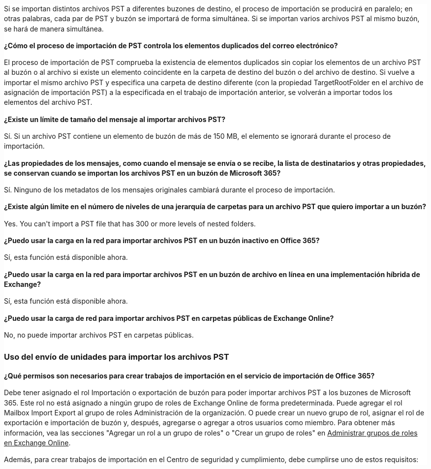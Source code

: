 Si se importan distintos archivos PST a diferentes buzones de destino, el proceso de importación se producirá en paralelo; en otras palabras, cada par de PST y buzón se importará de forma simultánea. Si se importan varios archivos PST al mismo buzón, se hará de manera simultánea.
  
 **¿Cómo el proceso de importación de PST controla los elementos duplicados del correo electrónico?**

El proceso de importación de PST comprueba la existencia de elementos duplicados sin copiar los elementos de un archivo PST al buzón o al archivo si existe un elemento coincidente en la carpeta de destino del buzón o del archivo de destino. Si vuelve a importar el mismo archivo PST y especifica una carpeta de destino diferente (con la propiedad TargetRootFolder en el archivo de asignación de importación PST) a la especificada en el trabajo de importación anterior, se volverán a importar todos los elementos del archivo PST.
 
 **¿Existe un límite de tamaño del mensaje al importar archivos PST?**
  
Sí. Si un archivo PST contiene un elemento de buzón de más de 150 MB, el elemento se ignorará durante el proceso de importación.
  
 **¿Las propiedades de los mensajes, como cuando el mensaje se envía o se recibe, la lista de destinatarios y otras propiedades, se conservan cuando se importan los archivos PST en un buzón de Microsoft 365?**
  
Sí. Ninguno de los metadatos de los mensajes originales cambiará durante el proceso de importación.
  
 **¿Existe algún límite en el número de niveles de una jerarquía de carpetas para un archivo PST que quiero importar a un buzón?**
  
Yes. You can't import a PST file that has 300 or more levels of nested folders.
  
 **¿Puedo usar la carga en la red para importar archivos PST en un buzón inactivo en Office 365?**
  
Sí, esta función está disponible ahora.
  
 **¿Puedo usar la carga en la red para importar archivos PST en un buzón de archivo en línea en una implementación híbrida de Exchange?**
  
Sí, esta función está disponible ahora.
  
 **¿Puedo usar la carga de red para importar archivos PST en carpetas públicas de Exchange Online?**
  
No, no puede importar archivos PST en carpetas públicas.
  
### <a name="using-drive-shipping-to-import-pst-files"></a>Uso del envío de unidades para importar los archivos PST

 **¿Qué permisos son necesarios para crear trabajos de importación en el servicio de importación de Office 365?**
  
Debe tener asignado el rol Importación o exportación de buzón para poder importar archivos PST a los buzones de Microsoft 365. Este rol no está asignado a ningún grupo de roles de Exchange Online de forma predeterminada. Puede agregar el rol Mailbox Import Export al grupo de roles Administración de la organización. O puede crear un nuevo grupo de rol, asignar el rol de exportación e importación de buzón y, después, agregarse o agregar a otros usuarios como miembro. Para obtener más información, vea las secciones "Agregar un rol a un grupo de roles" o "Crear un grupo de roles" en [Administrar grupos de roles en Exchange Online](https://go.microsoft.com/fwlink/p/?LinkId=730688).
  
Además, para crear trabajos de importación en el Centro de seguridad y cumplimiento, debe cumplirse uno de estos requisitos:
  